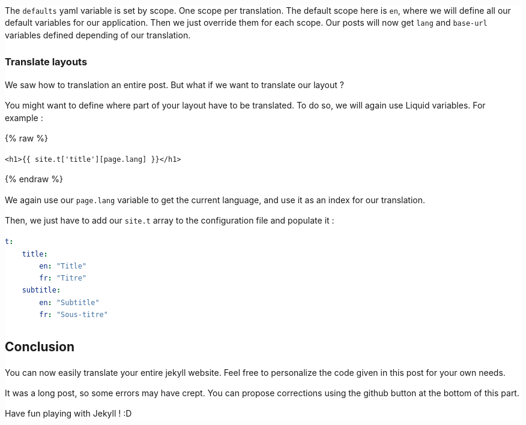 The `defaults` yaml variable is set by scope. One scope per translation. The default scope here is `en`, where we will define all our default variables for our application. Then we just override them for each scope. Our posts will now get `lang` and `base-url` variables defined depending of our translation.

### Translate layouts

We saw how to translation an entire post. But what if we want to translate our layout ?

You might want to define where part of your layout have to be translated. To do so, we will again use Liquid variables. For example :

{% raw %}
~~~ liquid
<h1>{{ site.t['title'][page.lang] }}</h1>
~~~
{% endraw %}

We again use our `page.lang` variable to get the current language, and use it as an index for our translation.

Then, we just have to add our `site.t` array to the configuration file and populate it :

~~~ yaml
t:
    title:
        en: "Title"
        fr: "Titre"
    subtitle:
        en: "Subtitle"
        fr: "Sous-titre"
~~~

## Conclusion

You can now easily translate your entire jekyll website. Feel free to personalize the code given in this post for your own needs.

It was a long post, so some errors may have crept. You can propose corrections using the github button at the bottom of this part.

Have fun playing with Jekyll ! :D
